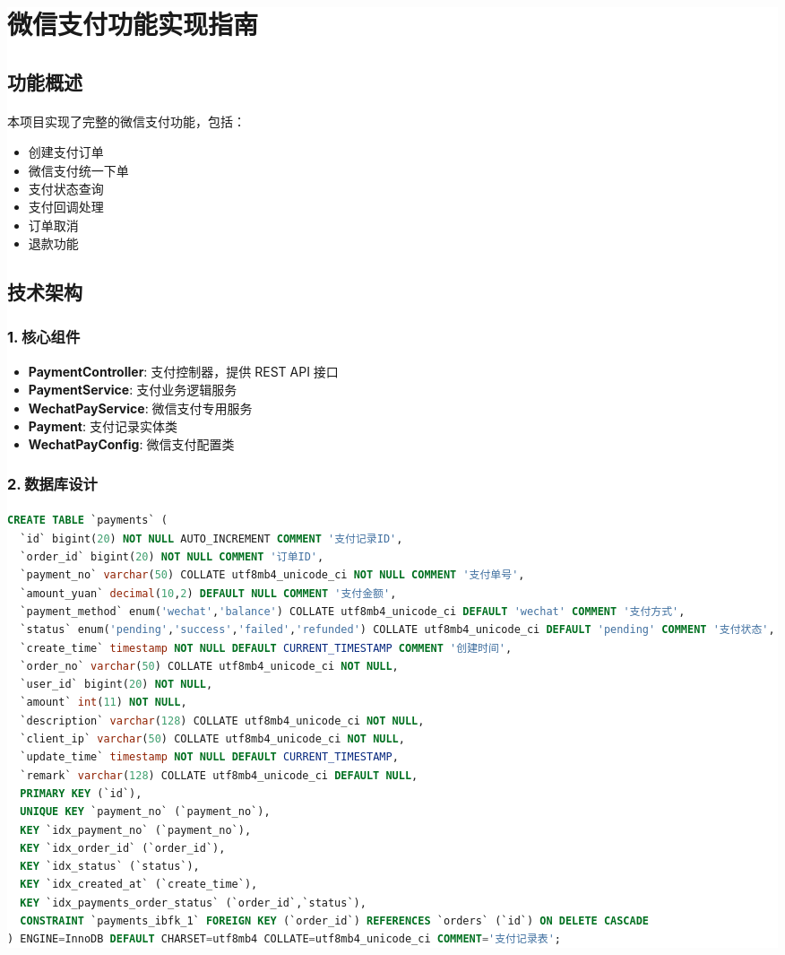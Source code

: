 # 微信支付功能实现指南

## 功能概述

本项目实现了完整的微信支付功能，包括：

- 创建支付订单
- 微信支付统一下单
- 支付状态查询
- 支付回调处理
- 订单取消
- 退款功能

## 技术架构

### 1. 核心组件

- **PaymentController**: 支付控制器，提供 REST API 接口
- **PaymentService**: 支付业务逻辑服务
- **WechatPayService**: 微信支付专用服务
- **Payment**: 支付记录实体类
- **WechatPayConfig**: 微信支付配置类

### 2. 数据库设计

```sql
CREATE TABLE `payments` (
  `id` bigint(20) NOT NULL AUTO_INCREMENT COMMENT '支付记录ID',
  `order_id` bigint(20) NOT NULL COMMENT '订单ID',
  `payment_no` varchar(50) COLLATE utf8mb4_unicode_ci NOT NULL COMMENT '支付单号',
  `amount_yuan` decimal(10,2) DEFAULT NULL COMMENT '支付金额',
  `payment_method` enum('wechat','balance') COLLATE utf8mb4_unicode_ci DEFAULT 'wechat' COMMENT '支付方式',
  `status` enum('pending','success','failed','refunded') COLLATE utf8mb4_unicode_ci DEFAULT 'pending' COMMENT '支付状态',
  `create_time` timestamp NOT NULL DEFAULT CURRENT_TIMESTAMP COMMENT '创建时间',
  `order_no` varchar(50) COLLATE utf8mb4_unicode_ci NOT NULL,
  `user_id` bigint(20) NOT NULL,
  `amount` int(11) NOT NULL,
  `description` varchar(128) COLLATE utf8mb4_unicode_ci NOT NULL,
  `client_ip` varchar(50) COLLATE utf8mb4_unicode_ci NOT NULL,
  `update_time` timestamp NOT NULL DEFAULT CURRENT_TIMESTAMP,
  `remark` varchar(128) COLLATE utf8mb4_unicode_ci DEFAULT NULL,
  PRIMARY KEY (`id`),
  UNIQUE KEY `payment_no` (`payment_no`),
  KEY `idx_payment_no` (`payment_no`),
  KEY `idx_order_id` (`order_id`),
  KEY `idx_status` (`status`),
  KEY `idx_created_at` (`create_time`),
  KEY `idx_payments_order_status` (`order_id`,`status`),
  CONSTRAINT `payments_ibfk_1` FOREIGN KEY (`order_id`) REFERENCES `orders` (`id`) ON DELETE CASCADE
) ENGINE=InnoDB DEFAULT CHARSET=utf8mb4 COLLATE=utf8mb4_unicode_ci COMMENT='支付记录表';
```
